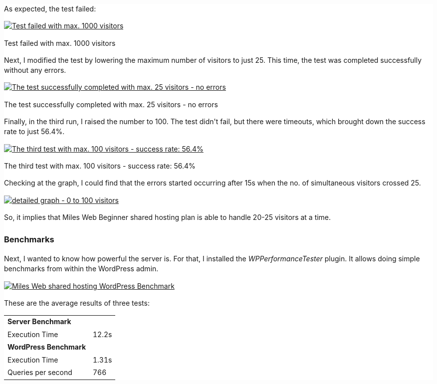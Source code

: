 As expected, the test failed:

[![Test failed with max. 1000 visitors](https://cdn-2.coralnodes.com/coralnodes/uploads/2022/03/loader-0-1000-milesweb-1-1080x700.png)](https://cdn-2.coralnodes.com/coralnodes/uploads/2022/03/loader-0-1000-milesweb-1.png)

Test failed with max. 1000 visitors

Next, I modified the test by lowering the maximum number of visitors to just 25. This time, the test was completed successfully without any errors.

[![The test successfully completed with max. 25 visitors - no errors](https://cdn-2.coralnodes.com/coralnodes/uploads/2022/03/loader-0-25-milesweb-1-1080x634.png)](https://cdn-2.coralnodes.com/coralnodes/uploads/2022/03/loader-0-25-milesweb-1.png)

The test successfully completed with max. 25 visitors - no errors

Finally, in the third run, I raised the number to 100. The test didn't fail, but there were timeouts, which brought down the success rate to just 56.4%.

[![The third test with max. 100 visitors - success rate: 56.4%](https://cdn-2.coralnodes.com/coralnodes/uploads/2022/03/loader-0-100-milesweb-1-1080x680.png)](https://cdn-2.coralnodes.com/coralnodes/uploads/2022/03/loader-0-100-milesweb-1.png)

The third test with max. 100 visitors - success rate: 56.4%

Checking at the graph, I could find that the errors started occurring after 15s when the no. of simultaneous visitors crossed 25.

[![detailed graph - 0 to 100 visitors](https://cdn-2.coralnodes.com/coralnodes/uploads/2022/03/loader-0-100-milesweb-2-1080x720.png)](https://cdn-2.coralnodes.com/coralnodes/uploads/2022/03/loader-0-100-milesweb-2.png)

So, it implies that Miles Web Beginner shared hosting plan is able to handle 20-25 visitors at a time.

### Benchmarks

Next, I wanted to know how powerful the server is. For that, I installed the _WPPerformanceTester_ plugin. It allows doing simple benchmarks from within the WordPress admin.

[![Miles Web shared hosting WordPress Benchmark](https://cdn-2.coralnodes.com/coralnodes/uploads/2022/03/wpperformancetester-milesweb-1-1080x809.png)](https://cdn-2.coralnodes.com/coralnodes/uploads/2022/03/wpperformancetester-milesweb-1.png)

These are the average results of three tests:

|   |   |
|---|---|
|**Server Benchmark**||
|Execution Time|12.2s|
|**WordPress Benchmark**||
|Execution Time|1.31s|
|Queries per second|766|

